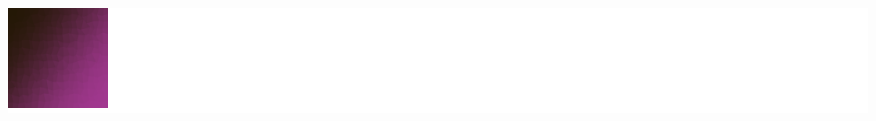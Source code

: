 <img width=100 src="https://raw.githubusercontent.com/GrandMoff100/Polybg/master/examples/image0128.png"/>